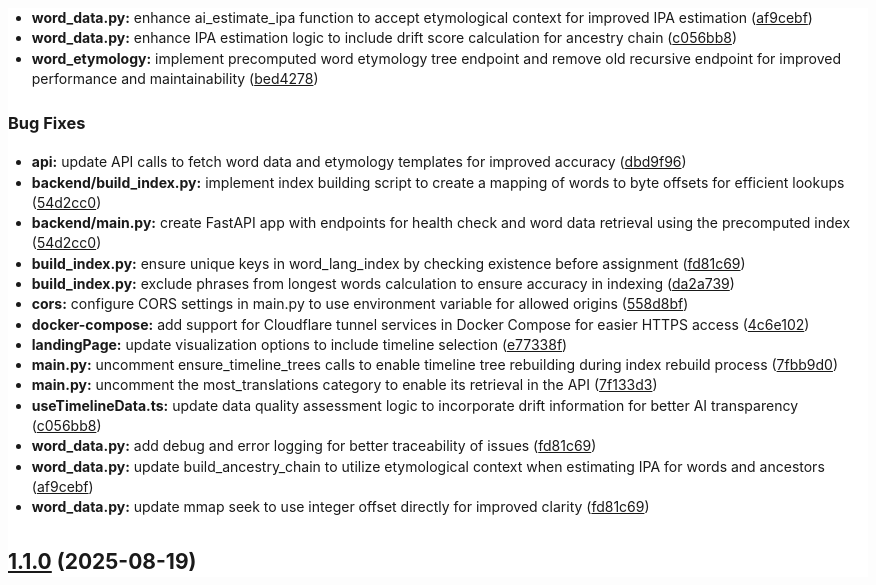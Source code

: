 * **word_data.py:** enhance ai_estimate_ipa function to accept etymological context for improved IPA estimation ([af9cebf](https://github.com/vialab/WiktionaryViz/commit/af9cebf7c5628302878bee6f93c3cde2e12ec3d0))
* **word_data.py:** enhance IPA estimation logic to include drift score calculation for ancestry chain ([c056bb8](https://github.com/vialab/WiktionaryViz/commit/c056bb8775e68a1cc9114862f4894e3086186d64))
* **word_etymology:** implement precomputed word etymology tree endpoint and remove old recursive endpoint for improved performance and maintainability ([bed4278](https://github.com/vialab/WiktionaryViz/commit/bed4278bf2c65bb7b2b880f0a3261fad9077eeed))


### Bug Fixes

* **api:** update API calls to fetch word data and etymology templates for improved accuracy ([dbd9f96](https://github.com/vialab/WiktionaryViz/commit/dbd9f96d20ca965686ca681853a66f6dfe5a603d))
* **backend/build_index.py:** implement index building script to create a mapping of words to byte offsets for efficient lookups ([54d2cc0](https://github.com/vialab/WiktionaryViz/commit/54d2cc05c11c2985c2c1bbf3fc3b2aa4d4e43bd4))
* **backend/main.py:** create FastAPI app with endpoints for health check and word data retrieval using the precomputed index ([54d2cc0](https://github.com/vialab/WiktionaryViz/commit/54d2cc05c11c2985c2c1bbf3fc3b2aa4d4e43bd4))
* **build_index.py:** ensure unique keys in word_lang_index by checking existence before assignment ([fd81c69](https://github.com/vialab/WiktionaryViz/commit/fd81c69ecb8937eb509831b2db0d8e01199a5f8e))
* **build_index.py:** exclude phrases from longest words calculation to ensure accuracy in indexing ([da2a739](https://github.com/vialab/WiktionaryViz/commit/da2a7394734f73cc04d7aabc23b8056ae49685a7))
* **cors:** configure CORS settings in main.py to use environment variable for allowed origins ([558d8bf](https://github.com/vialab/WiktionaryViz/commit/558d8bfbb6c08c1b862a4ea1cb658622cf37f895))
* **docker-compose:** add support for Cloudflare tunnel services in Docker Compose for easier HTTPS access ([4c6e102](https://github.com/vialab/WiktionaryViz/commit/4c6e102c622cf4c36ea7b742603b2db1e317efdf))
* **landingPage:** update visualization options to include timeline selection ([e77338f](https://github.com/vialab/WiktionaryViz/commit/e77338f493332e5a9e7d1095f1c2dfbfd0e14d71))
* **main.py:** uncomment ensure_timeline_trees calls to enable timeline tree rebuilding during index rebuild process ([7fbb9d0](https://github.com/vialab/WiktionaryViz/commit/7fbb9d09f8c953501f9b0dd3d705d601bde9f652))
* **main.py:** uncomment the most_translations category to enable its retrieval in the API ([7f133d3](https://github.com/vialab/WiktionaryViz/commit/7f133d3bb2d9f785757e61741a6d9171c05f0c5f))
* **useTimelineData.ts:** update data quality assessment logic to incorporate drift information for better AI transparency ([c056bb8](https://github.com/vialab/WiktionaryViz/commit/c056bb8775e68a1cc9114862f4894e3086186d64))
* **word_data.py:** add debug and error logging for better traceability of issues ([fd81c69](https://github.com/vialab/WiktionaryViz/commit/fd81c69ecb8937eb509831b2db0d8e01199a5f8e))
* **word_data.py:** update build_ancestry_chain to utilize etymological context when estimating IPA for words and ancestors ([af9cebf](https://github.com/vialab/WiktionaryViz/commit/af9cebf7c5628302878bee6f93c3cde2e12ec3d0))
* **word_data.py:** update mmap seek to use integer offset directly for improved clarity ([fd81c69](https://github.com/vialab/WiktionaryViz/commit/fd81c69ecb8937eb509831b2db0d8e01199a5f8e))

## [1.1.0](https://github.com/vialab/WiktionaryViz/compare/v1.0.0...v1.1.0) (2025-08-19)

